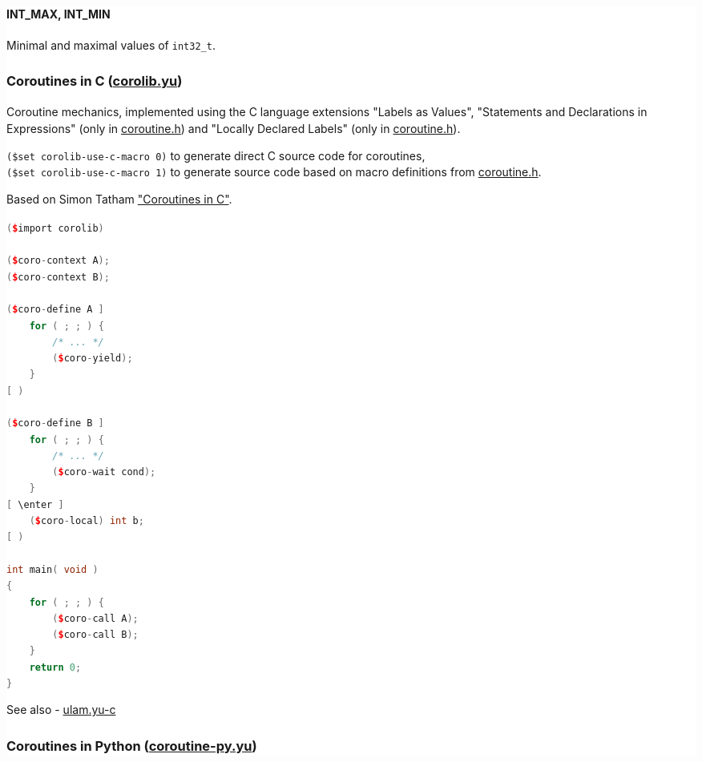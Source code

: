 #### INT_MAX, INT_MIN

Minimal and maximal values of `int32_t`.


### Coroutines in C ([corolib.yu](./corolib.yu))

Coroutine mechanics, implemented using the C language extensions "Labels as Values",
"Statements and Declarations in Expressions" (only in [coroutine.h](./coroutine.h))
and "Locally Declared Labels" (only in [coroutine.h](./coroutine.h)).

`($set corolib-use-c-macro 0)` to generate direct C source code for coroutines,<br>
`($set corolib-use-c-macro 1)` to generate source code based on macro definitions from [coroutine.h](./coroutine.h).

Based on Simon Tatham ["Coroutines in C"](http://www.chiark.greenend.org.uk/~sgtatham/coroutines.html).

```cpp
($import corolib)

($coro-context A);
($coro-context B);

($coro-define A ]
	for ( ; ; ) {
		/* ... */
		($coro-yield);
	}
[ )

($coro-define B ]
	for ( ; ; ) {
		/* ... */
		($coro-wait cond);
	}
[ \enter ]
	($coro-local) int b;
[ )

int main( void )
{
	for ( ; ; ) {
		($coro-call A);
		($coro-call B);
	}
	return 0;
}
```

See also - [ulam.yu-c](../eg/ulam.yu-c)


### Coroutines in Python ([coroutine-py.yu](./coroutine-py.yu))
